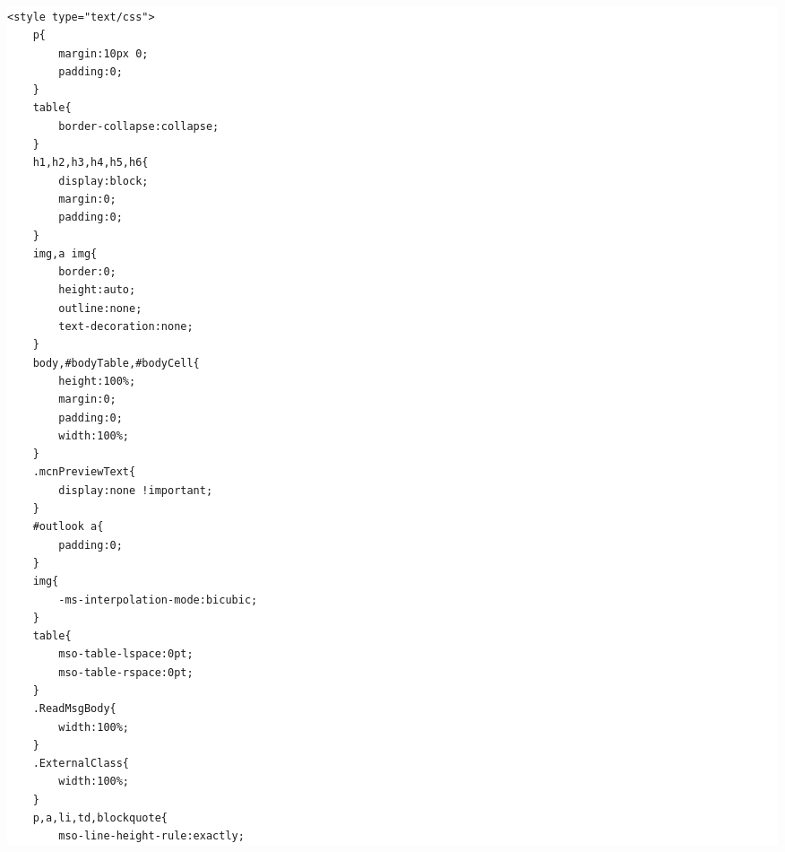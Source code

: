 <!doctype html>
<html xmlns="http://www.w3.org/1999/xhtml" xmlns:v="urn:schemas-microsoft-com:vml" xmlns:o="urn:schemas-microsoft-com:office:office">
    <head>
        <!-- NAME: SIMPLE TEXT -->
        <!--[if gte mso 15]>
        <xml>
            <o:OfficeDocumentSettings>
            <o:AllowPNG/>
            <o:PixelsPerInch>96</o:PixelsPerInch>
            </o:OfficeDocumentSettings>
        </xml>
        <![endif]-->
        <meta charset="UTF-8">
        <meta http-equiv="X-UA-Compatible" content="IE=edge">
        <meta name="viewport" content="width=device-width, initial-scale=1">
        <title>*|MC:SUBJECT|*</title>
        
    <style type="text/css">
		p{
			margin:10px 0;
			padding:0;
		}
		table{
			border-collapse:collapse;
		}
		h1,h2,h3,h4,h5,h6{
			display:block;
			margin:0;
			padding:0;
		}
		img,a img{
			border:0;
			height:auto;
			outline:none;
			text-decoration:none;
		}
		body,#bodyTable,#bodyCell{
			height:100%;
			margin:0;
			padding:0;
			width:100%;
		}
		.mcnPreviewText{
			display:none !important;
		}
		#outlook a{
			padding:0;
		}
		img{
			-ms-interpolation-mode:bicubic;
		}
		table{
			mso-table-lspace:0pt;
			mso-table-rspace:0pt;
		}
		.ReadMsgBody{
			width:100%;
		}
		.ExternalClass{
			width:100%;
		}
		p,a,li,td,blockquote{
			mso-line-height-rule:exactly;